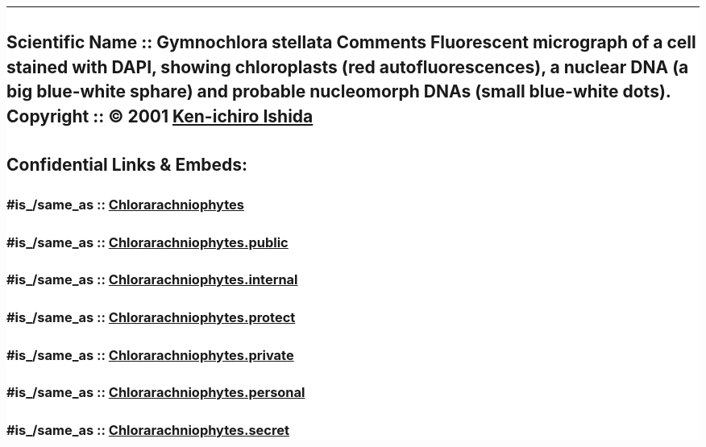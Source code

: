   -----------------------------------------------------------------------------
  Scientific Name ::  Gymnochlora stellata
  Comments          Fluorescent micrograph of a cell stained with DAPI, showing chloroplasts (red autofluorescences), a nuclear DNA (a big blue-white sphare) and probable nucleomorph DNAs (small blue-white dots).
  Copyright ::         © 2001 [Ken-ichiro Ishida](mailto:ishdak@kenroku.kanazawa-u.ac.jp) 
  -----------------------------------------------------------------------------



## Confidential Links & Embeds: 

### #is_/same_as :: [Chlorarachniophytes](/_Standards/bio/bio~Domain/Eukarya/Protist/Chlorarachniophytes.md) 

### #is_/same_as :: [Chlorarachniophytes.public](/_public/bio/bio~Domain/Eukarya/Protist/Chlorarachniophytes.public.md) 

### #is_/same_as :: [Chlorarachniophytes.internal](/_internal/bio/bio~Domain/Eukarya/Protist/Chlorarachniophytes.internal.md) 

### #is_/same_as :: [Chlorarachniophytes.protect](/_protect/bio/bio~Domain/Eukarya/Protist/Chlorarachniophytes.protect.md) 

### #is_/same_as :: [Chlorarachniophytes.private](/_private/bio/bio~Domain/Eukarya/Protist/Chlorarachniophytes.private.md) 

### #is_/same_as :: [Chlorarachniophytes.personal](/_personal/bio/bio~Domain/Eukarya/Protist/Chlorarachniophytes.personal.md) 

### #is_/same_as :: [Chlorarachniophytes.secret](/_secret/bio/bio~Domain/Eukarya/Protist/Chlorarachniophytes.secret.md)

